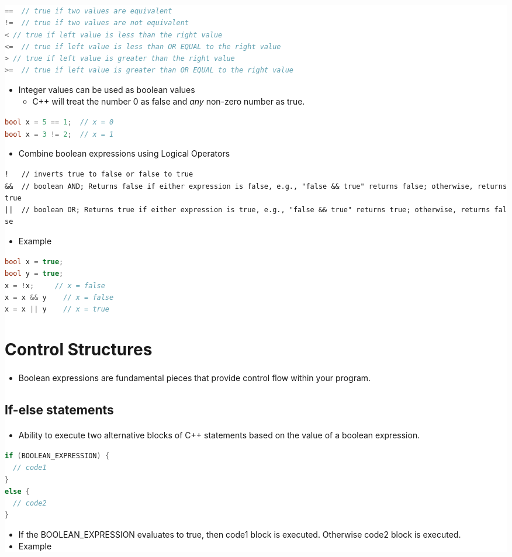 ```c++
==  // true if two values are equivalent
!=  // true if two values are not equivalent
< // true if left value is less than the right value
<=  // true if left value is less than OR EQUAL to the right value
> // true if left value is greater than the right value
>=  // true if left value is greater than OR EQUAL to the right value
```

* Integer values can be used as boolean values
  * C++ will treat the number 0 as false and *any* non-zero number as true.

```c++
bool x = 5 == 1;  // x = 0
bool x = 3 != 2;  // x = 1
```

  * Combine boolean expressions using Logical Operators

```
!   // inverts true to false or false to true
&&  // boolean AND; Returns false if either expression is false, e.g., "false && true" returns false; otherwise, returns true
||  // boolean OR; Returns true if either expression is true, e.g., "false && true" returns true; otherwise, returns false
```

  * Example

```c++
bool x = true;
bool y = true;
x = !x;     // x = false
x = x && y    // x = false
x = x || y    // x = true
```

# Control Structures

* Boolean expressions are fundamental pieces that provide control flow within your program.

## If-else statements

* Ability to execute two alternative blocks of C++ statements based on the value of a boolean expression.

```c++
if (BOOLEAN_EXPRESSION) {
  // code1
}
else {
  // code2
}
```

* If the BOOLEAN_EXPRESSION evaluates to true, then code1 block is executed. Otherwise code2 block is executed.
* Example
